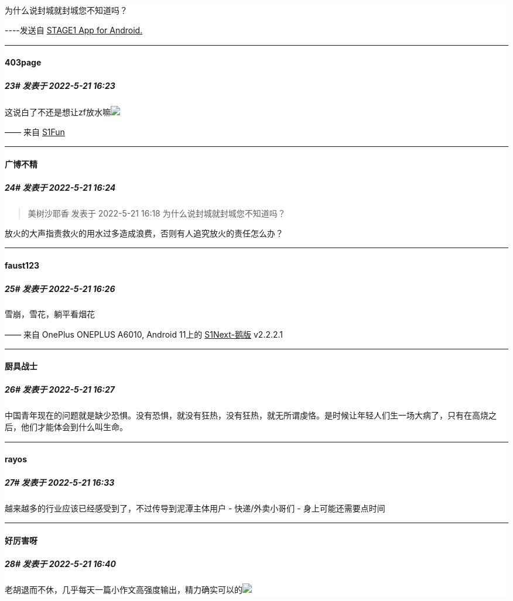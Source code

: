 为什么说封城就封城您不知道吗？

----发送自 [STAGE1 App for Android.](http://stage1.5j4m.com/?1.37)

*****

####  403page  
##### 23#       发表于 2022-5-21 16:23

这说白了不还是想让zf放水嘛<img src="https://static.saraba1st.com/image/smiley/face2017/020.png" referrerpolicy="no-referrer">

—— 来自 [S1Fun](https://s1fun.koalcat.com)

*****

####  广博不精  
##### 24#       发表于 2022-5-21 16:24

<blockquote>美树沙耶香 发表于 2022-5-21 16:18
为什么说封城就封城您不知道吗？

</blockquote>
放火的大声指责救火的用水过多造成浪费，否则有人追究放火的责任怎么办？

*****

####  faust123  
##### 25#       发表于 2022-5-21 16:26

雪崩，雪花，躺平看烟花

—— 来自 OnePlus ONEPLUS A6010, Android 11上的 [S1Next-鹅版](https://github.com/ykrank/S1-Next/releases) v2.2.2.1

*****

####  厨具战士  
##### 26#       发表于 2022-5-21 16:27

中国青年现在的问题就是缺少恐惧。没有恐惧，就没有狂热，没有狂热，就无所谓虔恪。是时候让年轻人们生一场大病了，只有在高烧之后，他们才能体会到什么叫生命。

*****

####  rayos  
##### 27#       发表于 2022-5-21 16:33

越来越多的行业应该已经感受到了，不过传导到泥潭主体用户 - 快递/外卖小哥们 - 身上可能还需要点时间

*****

####  好厉害呀  
##### 28#       发表于 2022-5-21 16:40

老胡退而不休，几乎每天一篇小作文高强度输出，精力确实可以的<img src="https://static.saraba1st.com/image/smiley/face2017/037.png" referrerpolicy="no-referrer">
